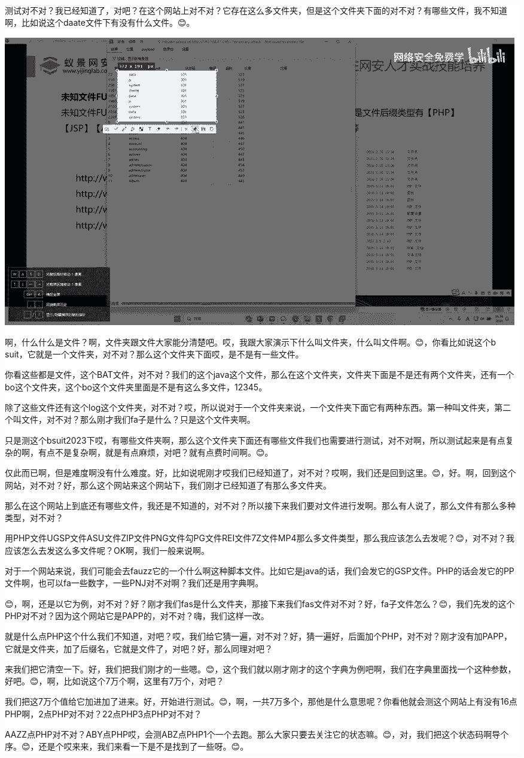 测试对不对？我已经知道了，对吧？在这个网站上对不对？它存在这么多文件夹，但是这个文件夹下面的对不对？有哪些文件，我不知道啊，比如说这个daate文件下有没有什么文件。😊。



![](img/23ee3e6699741add9f697ef0fb8c378f_24.png)

啊，什么什么是文件？啊，文件夹跟文件大家能分清楚吧。哎，我跟大家演示下什么叫文件夹，什么叫文件啊。😊，你看比如说这个b suit，它就是一个文件夹，对不对？那么这个文件夹下面哎，是不是有一些文件。

你看这些都是文件，这个BAT文件，对不对？我们的这个java这个文件，那么在这个文件夹，文件夹下面是不是还有两个文件夹，还有一个bo这个文件夹，这个bo这个文件夹里面是不是有这么多文件，12345。

除了这些文件还有这个log这个文件夹，对不对？哎，所以说对于一个文件夹来说，一个文件夹下面它有两种东西。第一种叫文件夹，第二个叫文件，对不对？那么刚才我们fa子是什么？只是这个文件夹啊。

只是测这个bsuit2023下哎，有哪些文件夹啊，那么这个文件夹下面还有哪些文件我们也需要进行测试，对不对啊，所以测试起来是有点复杂的啊，有点不是复杂啊，就是有点麻烦，对吧？就有点费时间啊。😊。

仅此而已啊，但是难度啊没有什么难度。好，比如说呢刚才哎我们已经知道了，对不对？哎啊，我们还是回到这里。😊，好。啊，回到这个网站，对不对？好，那么这个网站来这个网站下，我们刚才已经知道了有那么多文件夹。

那么在这个网站上到底还有哪些文件，我还是不知道的，对不对？所以接下来我们要对文件进行发啊。那么有人说了，那么文件有那么多种类型，对不对？

用PHP文件UGSP文件ASU文件ZIP文件PNG文件勾PG文件REI文件7Z文件MP4那么多文件类型，那么我应该怎么去发呢？😊，对不对？我应该怎么去发这么多文件呢？OK啊，我们一般来说啊。

对于一个网站来说，我们可能会去fauzz它的一个什么啊这种脚本文件。比如它是java的话，我们会发它的GSP文件。PHP的话会发它的PP文件啊，也可以fa一些数字，一些PNJ对不对啊？我们还是用字典啊。

😊，啊，还是以它为例，对不对？好？刚才我们fas是什么文件夹，那接下来我们fas文件对不对？好，fa子文件怎么？😊，我们先发的这个PHP对不对？因为这个网站它是PAPP的，对不对？嗨，我们这样一改。

就是什么点PHP这个什么我们不知道，对吧？哎，我们给它猜一遍，对不对？好，猜一遍好，后面加个PHP，对不对？刚才没有加PAPP，它就是文件夹，加了后缀名，它就是文件了，对吧？好，那么同理对吧？

来我们把它清空一下。好，我们把我们刚才的一些嗯。😊，这个我们就以刚才刚才的这个字典为例吧啊，我们在字典里面找一个这种参数，好吧。😊，啊，比如说这个7万个啊，这里有7万个，对吧？

我们把这7万个值给它加进加了进来。好，开始进行测试。😊，啊，一共7万多个，那他是什么意思呢？你看他就会测这个网站上有没有16点PHP啊，2点PHP对不对？22点PHP3点PHP对不对？

AAZZ点PHP对不对？ABY点PHP哎，会测ABZ点PHP1个一个去跑。那么大家只要去关注它的状态嘛。😊，对，我们把这个状态码啊导个序。😊，还是个哎来来，我们来看一下是不是找到了一些呀。😊。
